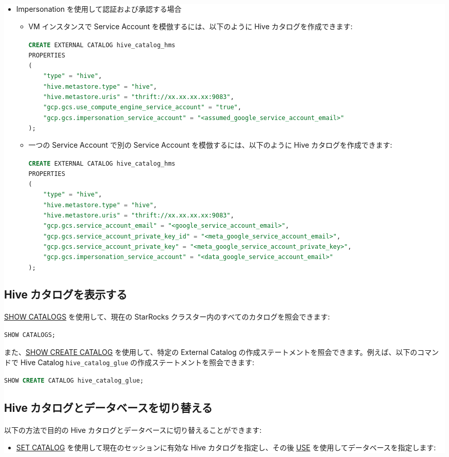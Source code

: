- Impersonation を使用して認証および承認する場合

  - VM インスタンスで Service Account を模倣するには、以下のように Hive カタログを作成できます:

    ```SQL
    CREATE EXTERNAL CATALOG hive_catalog_hms
    PROPERTIES
    (
        "type" = "hive",
        "hive.metastore.type" = "hive",
        "hive.metastore.uris" = "thrift://xx.xx.xx.xx:9083",
        "gcp.gcs.use_compute_engine_service_account" = "true",
        "gcp.gcs.impersonation_service_account" = "<assumed_google_service_account_email>"    
    );
    ```

  - 一つの Service Account で別の Service Account を模倣するには、以下のように Hive カタログを作成できます:

    ```SQL
    CREATE EXTERNAL CATALOG hive_catalog_hms
    PROPERTIES
    (
        "type" = "hive",
        "hive.metastore.type" = "hive",
        "hive.metastore.uris" = "thrift://xx.xx.xx.xx:9083",
        "gcp.gcs.service_account_email" = "<google_service_account_email>",
        "gcp.gcs.service_account_private_key_id" = "<meta_google_service_account_email>",
        "gcp.gcs.service_account_private_key" = "<meta_google_service_account_private_key>",
        "gcp.gcs.impersonation_service_account" = "<data_google_service_account_email>"    
    );
    ```

## Hive カタログを表示する

[SHOW CATALOGS](../../sql-reference/sql-statements/data-manipulation/SHOW_CATALOGS.md) を使用して、現在の StarRocks クラスター内のすべてのカタログを照会できます:

```SQL
SHOW CATALOGS;
```

また、[SHOW CREATE CATALOG](../../sql-reference/sql-statements/data-manipulation/SHOW_CREATE_CATALOG.md) を使用して、特定の External Catalog の作成ステートメントを照会できます。例えば、以下のコマンドで Hive Catalog `hive_catalog_glue` の作成ステートメントを照会できます:

```SQL
SHOW CREATE CATALOG hive_catalog_glue;
```

## Hive カタログとデータベースを切り替える

以下の方法で目的の Hive カタログとデータベースに切り替えることができます:

- [SET CATALOG](../../sql-reference/sql-statements/data-definition/SET_CATALOG.md) を使用して現在のセッションに有効な Hive カタログを指定し、その後 [USE](../../sql-reference/sql-statements/data-definition/USE.md) を使用してデータベースを指定します:

